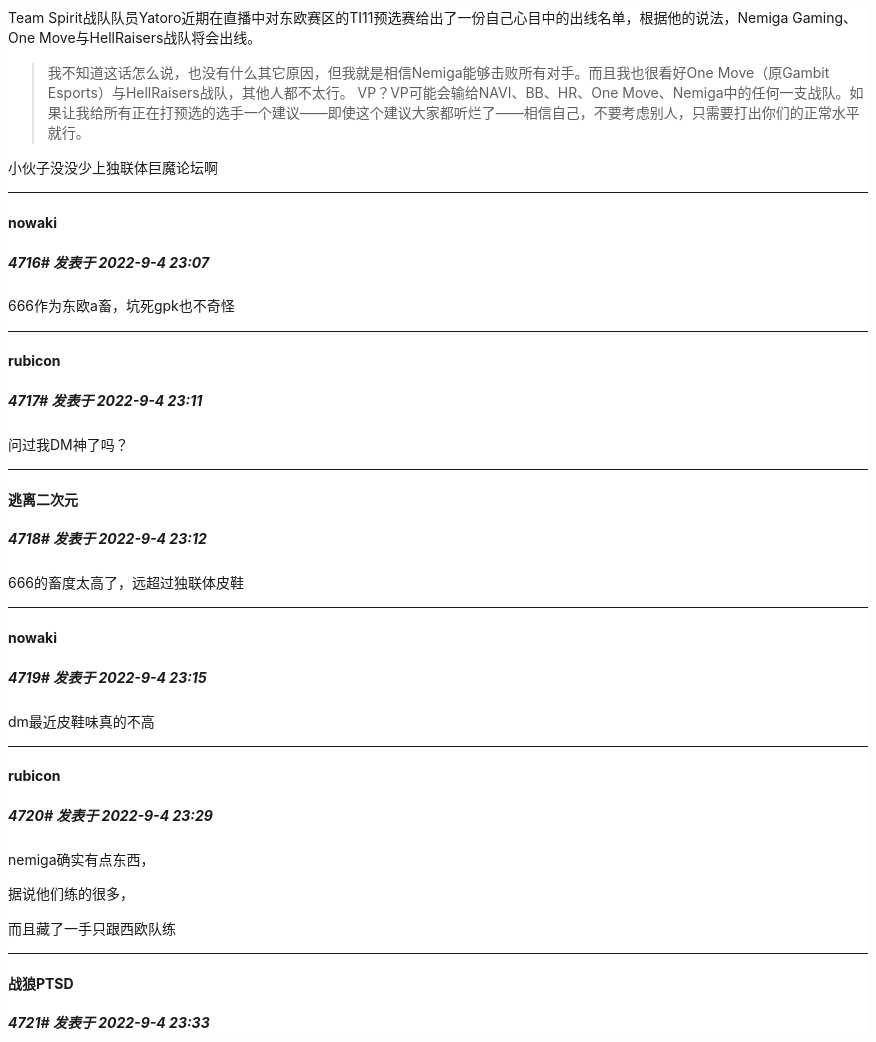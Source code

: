 Team Spirit战队队员Yatoro近期在直播中对东欧赛区的TI11预选赛给出了一份自己心目中的出线名单，根据他的说法，Nemiga Gaming、One Move与HellRaisers战队将会出线。<blockquote>我不知道这话怎么说，也没有什么其它原因，但我就是相信Nemiga能够击败所有对手。而且我也很看好One Move（原Gambit Esports）与HellRaisers战队，其他人都不太行。
VP？VP可能会输给NAVI、BB、HR、One Move、Nemiga中的任何一支战队。如果让我给所有正在打预选的选手一个建议——即使这个建议大家都听烂了——相信自己，不要考虑别人，只需要打出你们的正常水平就行。 </blockquote>
小伙子没没少上独联体巨魔论坛啊

*****

####  nowaki  
##### 4716#       发表于 2022-9-4 23:07

666作为东欧a畜，坑死gpk也不奇怪



*****

####  rubicon  
##### 4717#       发表于 2022-9-4 23:11

问过我DM神了吗？

*****

####  逃离二次元  
##### 4718#       发表于 2022-9-4 23:12

666的畜度太高了，远超过独联体皮鞋

*****

####  nowaki  
##### 4719#       发表于 2022-9-4 23:15

dm最近皮鞋味真的不高



*****

####  rubicon  
##### 4720#       发表于 2022-9-4 23:29

nemiga确实有点东西，

据说他们练的很多，

而且藏了一手只跟西欧队练



*****

####  战狼PTSD  
##### 4721#       发表于 2022-9-4 23:33
